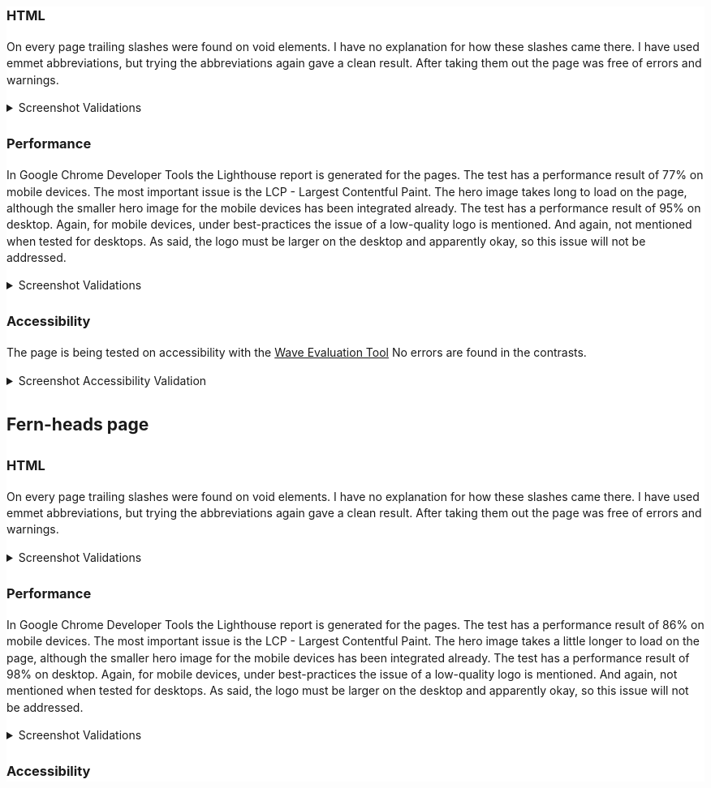### HTML

On every page trailing slashes were found on void elements. I have no explanation for how these slashes came there.
I have used emmet abbreviations, but trying the abbreviations again gave a clean result. After taking them out the page was free of errors and warnings.

<details><summary>Screenshot Validations</summary></details>

### Performance
In Google Chrome Developer Tools the Lighthouse report is generated for the pages. The test has a performance result of 77% on mobile devices. The most important issue is the LCP - Largest Contentful Paint. The hero image takes long to load on the page, although the smaller hero image for the mobile devices has been integrated already. The test has a performance result of 95% on desktop.
Again, for mobile devices, under best-practices the issue of a low-quality logo is mentioned. And again, not mentioned when tested for desktops. As said, the logo must be larger on the desktop and apparently okay, so this issue will not be addressed.


<details><summary>Screenshot Validations</summary></details>

### Accessibility

The page is being tested on accessibility with the [Wave Evaluation Tool](https://wave.webaim.org/)
No errors are found in the contrasts.

<details><summary>Screenshot Accessibility Validation</summary></details>

## Fern-heads page

### HTML

On every page trailing slashes were found on void elements. I have no explanation for how these slashes came there.
I have used emmet abbreviations, but trying the abbreviations again gave a clean result. After taking them out the page was free of errors and warnings.

<details><summary>Screenshot Validations</summary></details>

### Performance
In Google Chrome Developer Tools the Lighthouse report is generated for the pages. The test has a performance result of 86% on mobile devices. The most important issue is the LCP - Largest Contentful Paint. The hero image takes a little longer to load on the page, although the smaller hero image for the mobile devices has been integrated already. The test has a performance result of 98% on desktop.
Again, for mobile devices, under best-practices the issue of a low-quality logo is mentioned. And again, not mentioned when tested for desktops. As said, the logo must be larger on the desktop and apparently okay, so this issue will not be addressed.


<details><summary>Screenshot Validations</summary></details>

### Accessibility
